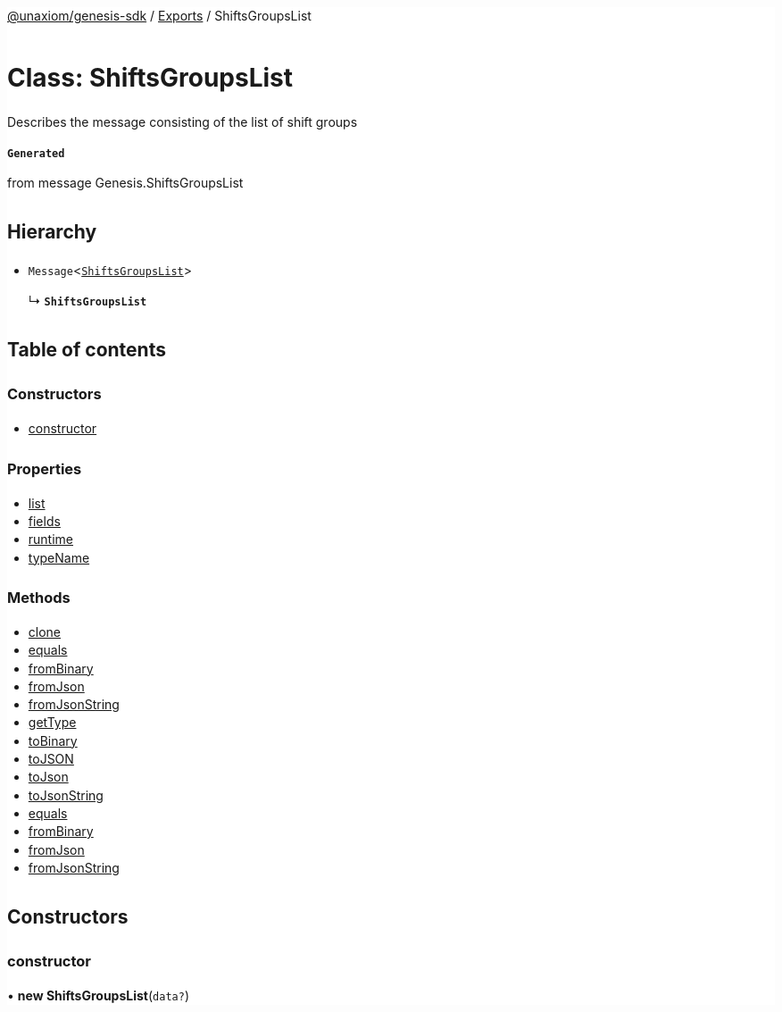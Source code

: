 [@unaxiom/genesis-sdk](../README.md) / [Exports](../modules.md) / ShiftsGroupsList

# Class: ShiftsGroupsList

Describes the message consisting of the list of shift groups

**`Generated`**

from message Genesis.ShiftsGroupsList

## Hierarchy

- `Message`<[`ShiftsGroupsList`](ShiftsGroupsList.md)\>

  ↳ **`ShiftsGroupsList`**

## Table of contents

### Constructors

- [constructor](ShiftsGroupsList.md#constructor)

### Properties

- [list](ShiftsGroupsList.md#list)
- [fields](ShiftsGroupsList.md#fields)
- [runtime](ShiftsGroupsList.md#runtime)
- [typeName](ShiftsGroupsList.md#typename)

### Methods

- [clone](ShiftsGroupsList.md#clone)
- [equals](ShiftsGroupsList.md#equals)
- [fromBinary](ShiftsGroupsList.md#frombinary)
- [fromJson](ShiftsGroupsList.md#fromjson)
- [fromJsonString](ShiftsGroupsList.md#fromjsonstring)
- [getType](ShiftsGroupsList.md#gettype)
- [toBinary](ShiftsGroupsList.md#tobinary)
- [toJSON](ShiftsGroupsList.md#tojson)
- [toJson](ShiftsGroupsList.md#tojson-1)
- [toJsonString](ShiftsGroupsList.md#tojsonstring)
- [equals](ShiftsGroupsList.md#equals-1)
- [fromBinary](ShiftsGroupsList.md#frombinary-1)
- [fromJson](ShiftsGroupsList.md#fromjson-1)
- [fromJsonString](ShiftsGroupsList.md#fromjsonstring-1)

## Constructors

### constructor

• **new ShiftsGroupsList**(`data?`)
